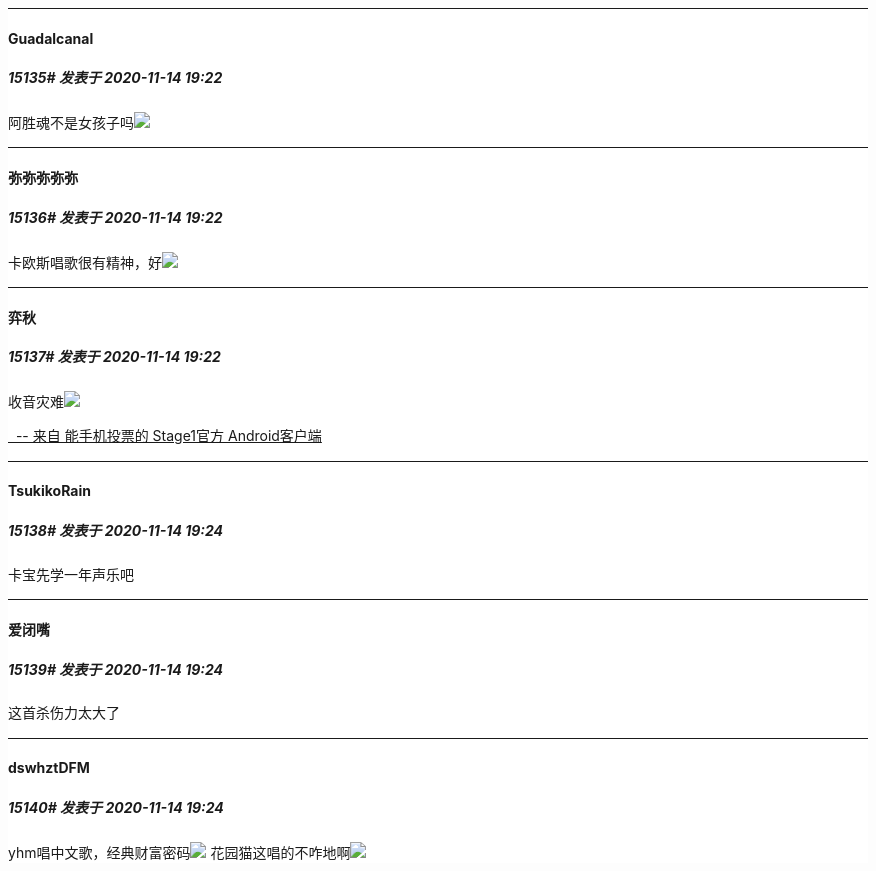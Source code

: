 
*****

####  Guadalcanal  
##### 15135#       发表于 2020-11-14 19:22


阿胜魂不是女孩子吗<img src="https://static.saraba1st.com/image/smiley/face2017/037.png" referrerpolicy="no-referrer">


*****

####  弥弥弥弥弥  
##### 15136#       发表于 2020-11-14 19:22


卡欧斯唱歌很有精神，好<img src="https://static.saraba1st.com/image/smiley/face2017/067.png" referrerpolicy="no-referrer">


*****

####  弈秋  
##### 15137#       发表于 2020-11-14 19:22


收音灾难<img src="https://static.saraba1st.com/image/smiley/face2017/009.gif" referrerpolicy="no-referrer">

[  -- 来自 能手机投票的 Stage1官方 Android客户端](https://www.coolapk.com/apk/140634)


*****

####  TsukikoRain  
##### 15138#       发表于 2020-11-14 19:24


卡宝先学一年声乐吧


*****

####  爱闭嘴  
##### 15139#       发表于 2020-11-14 19:24


这首杀伤力太大了


*****

####  dswhztDFM  
##### 15140#       发表于 2020-11-14 19:24


yhm唱中文歌，经典财富密码<img src="https://static.saraba1st.com/image/smiley/face2017/067.png" referrerpolicy="no-referrer">
花园猫这唱的不咋地啊<img src="https://static.saraba1st.com/image/smiley/face2017/002.png" referrerpolicy="no-referrer">
